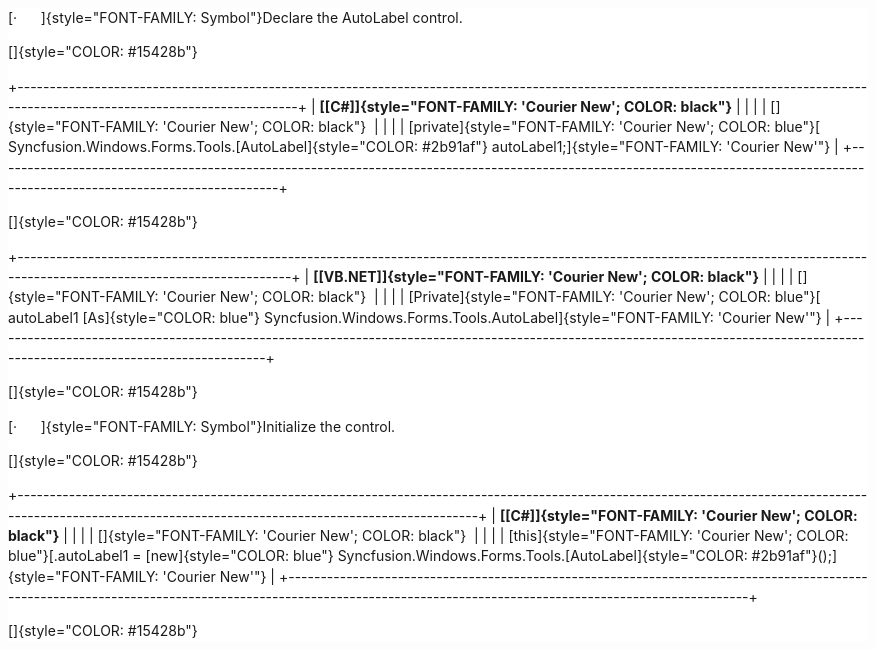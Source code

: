 [·      ]{style="FONT-FAMILY: Symbol"}Declare the AutoLabel control.

[]{style="COLOR: #15428b"} 

+---------------------------------------------------------------------------------------------------------------------------------------------------------------------------------+
| **[\[C#\]]{style="FONT-FAMILY: 'Courier New'; COLOR: black"}**                                                                                                                  |
|                                                                                                                                                                                 |
| []{style="FONT-FAMILY: 'Courier New'; COLOR: black"}                                                                                                                            |
|                                                                                                                                                                                 |
| [private]{style="FONT-FAMILY: 'Courier New'; COLOR: blue"}[ Syncfusion.Windows.Forms.Tools.[AutoLabel]{style="COLOR: #2b91af"} autoLabel1;]{style="FONT-FAMILY: 'Courier New'"} |
+---------------------------------------------------------------------------------------------------------------------------------------------------------------------------------+

[]{style="COLOR: #15428b"} 

+--------------------------------------------------------------------------------------------------------------------------------------------------------------------------------+
| **[\[VB.NET\]]{style="FONT-FAMILY: 'Courier New'; COLOR: black"}**                                                                                                             |
|                                                                                                                                                                                |
| []{style="FONT-FAMILY: 'Courier New'; COLOR: black"}                                                                                                                           |
|                                                                                                                                                                                |
| [Private]{style="FONT-FAMILY: 'Courier New'; COLOR: blue"}[ autoLabel1 [As]{style="COLOR: blue"} Syncfusion.Windows.Forms.Tools.AutoLabel]{style="FONT-FAMILY: 'Courier New'"} |
+--------------------------------------------------------------------------------------------------------------------------------------------------------------------------------+

[]{style="COLOR: #15428b"} 

[·      ]{style="FONT-FAMILY: Symbol"}Initialize the control.

[]{style="COLOR: #15428b"} 

+-------------------------------------------------------------------------------------------------------------------------------------------------------------------------------------------------------------+
| **[\[C#\]]{style="FONT-FAMILY: 'Courier New'; COLOR: black"}**                                                                                                                                              |
|                                                                                                                                                                                                             |
| []{style="FONT-FAMILY: 'Courier New'; COLOR: black"}                                                                                                                                                        |
|                                                                                                                                                                                                             |
| [this]{style="FONT-FAMILY: 'Courier New'; COLOR: blue"}[.autoLabel1 = [new]{style="COLOR: blue"} Syncfusion.Windows.Forms.Tools.[AutoLabel]{style="COLOR: #2b91af"}();]{style="FONT-FAMILY: 'Courier New'"} |
+-------------------------------------------------------------------------------------------------------------------------------------------------------------------------------------------------------------+

[]{style="COLOR: #15428b"} 
